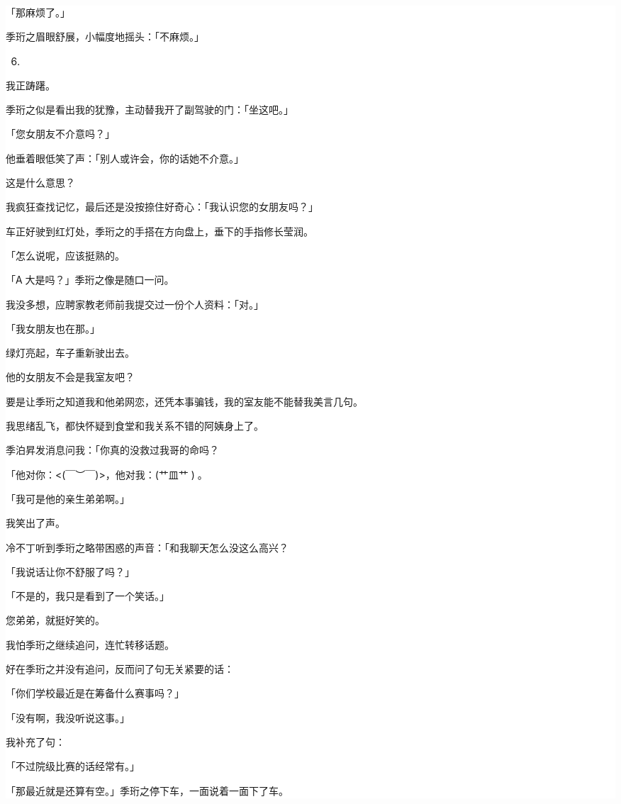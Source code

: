 「那麻烦了。」

季珩之眉眼舒展，小幅度地摇头：「不麻烦。」

6.

我正踌躇。

季珩之似是看出我的犹豫，主动替我开了副驾驶的门：「坐这吧。」

「您女朋友不介意吗？」

他垂着眼低笑了声：「别人或许会，你的话她不介意。」

这是什么意思？

我疯狂查找记忆，最后还是没按捺住好奇心：「我认识您的女朋友吗？」

车正好驶到红灯处，季珩之的手搭在方向盘上，垂下的手指修长莹润。

「怎么说呢，应该挺熟的。

「A 大是吗？」季珩之像是随口一问。

我没多想，应聘家教老师前我提交过一份个人资料：「对。」

「我女朋友也在那。」

绿灯亮起，车子重新驶出去。

他的女朋友不会是我室友吧？

要是让季珩之知道我和他弟网恋，还凭本事骗钱，我的室友能不能替我美言几句。

我思绪乱飞，都快怀疑到食堂和我关系不错的阿姨身上了。

季泊昇发消息问我：「你真的没救过我哥的命吗？

「他对你：\<\(￣︶￣\)>，他对我：\(艹皿艹 \) 。

「我可是他的亲生弟弟啊。」

我笑出了声。

冷不丁听到季珩之略带困惑的声音：「和我聊天怎么没这么高兴？

「我说话让你不舒服了吗？」

「不是的，我只是看到了一个笑话。」

您弟弟，就挺好笑的。

我怕季珩之继续追问，连忙转移话题。

好在季珩之并没有追问，反而问了句无关紧要的话：

「你们学校最近是在筹备什么赛事吗？」

「没有啊，我没听说这事。」

我补充了句：

「不过院级比赛的话经常有。」

「那最近就是还算有空。」季珩之停下车，一面说着一面下了车。
